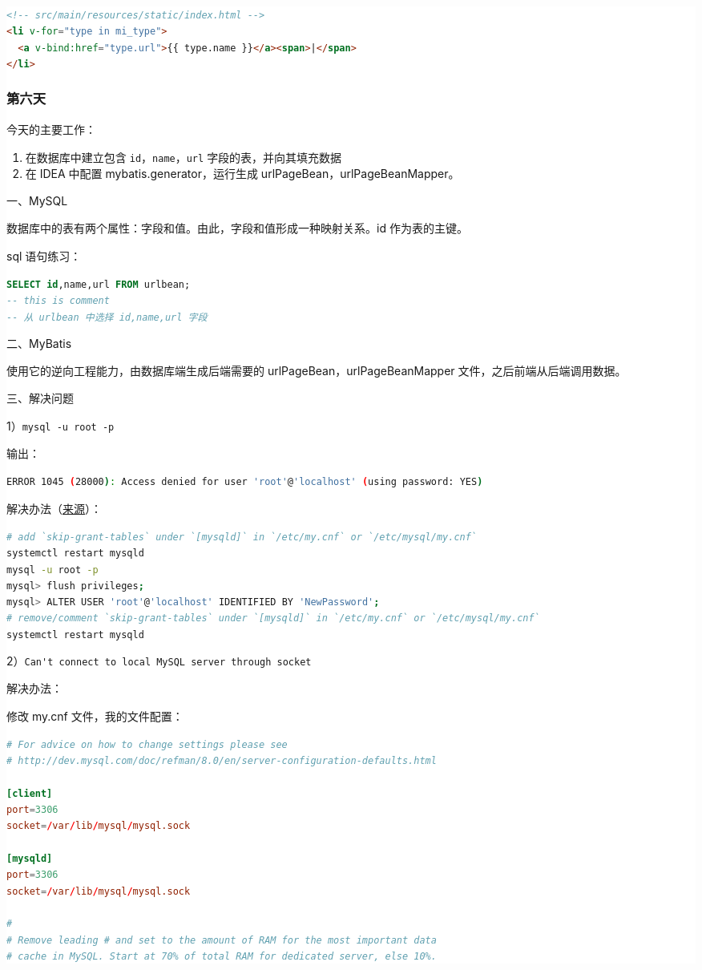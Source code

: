 ```html
<!-- src/main/resources/static/index.html -->
<li v-for="type in mi_type">
  <a v-bind:href="type.url">{{ type.name }}</a><span>|</span>
</li>
```

### 第六天

今天的主要工作：

1. 在数据库中建立包含 `id`，`name`，`url` 字段的表，并向其填充数据
2. 在 IDEA 中配置 mybatis.generator，运行生成 urlPageBean，urlPageBeanMapper。

一、MySQL

数据库中的表有两个属性：字段和值。由此，字段和值形成一种映射关系。id 作为表的主键。

sql 语句练习：

```sql
SELECT id,name,url FROM urlbean;
-- this is comment
-- 从 urlbean 中选择 id,name,url 字段
```

二、MyBatis

使用它的逆向工程能力，由数据库端生成后端需要的 urlPageBean，urlPageBeanMapper 文件，之后前端从后端调用数据。

三、解决问题

1）`mysql -u root -p`

输出：

```sh
ERROR 1045 (28000): Access denied for user 'root'@'localhost' (using password: YES)
```

解决办法（[来源](https://stackoverflow.com/a/41793945)）：

```sh
# add `skip-grant-tables` under `[mysqld]` in `/etc/my.cnf` or `/etc/mysql/my.cnf`
systemctl restart mysqld
mysql -u root -p
mysql> flush privileges;
mysql> ALTER USER 'root'@'localhost' IDENTIFIED BY 'NewPassword';
# remove/comment `skip-grant-tables` under `[mysqld]` in `/etc/my.cnf` or `/etc/mysql/my.cnf`
systemctl restart mysqld
```

2）`Can't connect to local MySQL server through socket`

解决办法：

修改 my.cnf 文件，我的文件配置：

```cnf
# For advice on how to change settings please see
# http://dev.mysql.com/doc/refman/8.0/en/server-configuration-defaults.html

[client]
port=3306
socket=/var/lib/mysql/mysql.sock

[mysqld]
port=3306
socket=/var/lib/mysql/mysql.sock

#
# Remove leading # and set to the amount of RAM for the most important data
# cache in MySQL. Start at 70% of total RAM for dedicated server, else 10%.
```